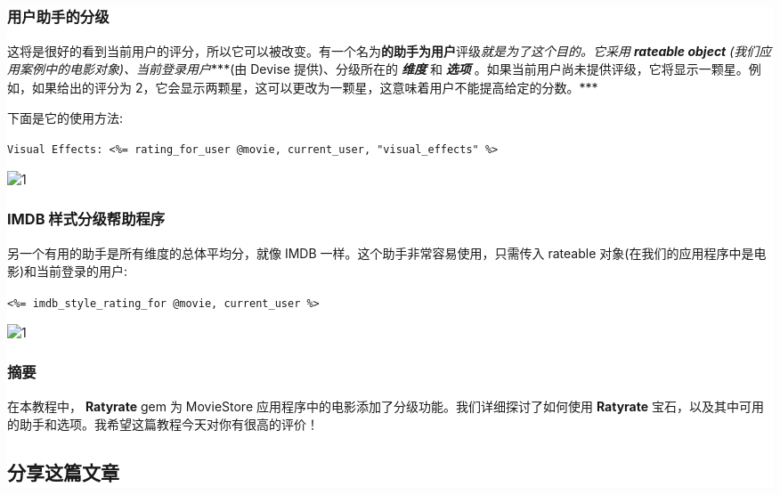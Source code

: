 ### 用户助手的分级

这将是很好的看到当前用户的评分，所以它可以被改变。有一个名为**的助手为用户**评级*就是为了这个目的。它采用 ***rateable object*** (我们应用案例中的电影对象)、当前登录用户****(由 Devise 提供)、分级所在的 ***维度*** 和 ***选项*** 。如果当前用户尚未提供评级，它将显示一颗星。例如，如果给出的评分为 2，它会显示两颗星，这可以更改为一颗星，这意味着用户不能提高给定的分数。***

下面是它的使用方法:

```
Visual Effects: <%= rating_for_user @movie, current_user, "visual_effects" %>
```

![1](../Images/d1dce17a19544582babb01e7be66cf3e.png)

### IMDB 样式分级帮助程序

另一个有用的助手是所有维度的总体平均分，就像 IMDB 一样。这个助手非常容易使用，只需传入 rateable 对象(在我们的应用程序中是电影)和当前登录的用户:

```
<%= imdb_style_rating_for @movie, current_user %>
```

![1](../Images/dbee8f1e7e639c249d22d3f593900d1e.png)

### 摘要

在本教程中， **Ratyrate** gem 为 MovieStore 应用程序中的电影添加了分级功能。我们详细探讨了如何使用 **Ratyrate** 宝石，以及其中可用的助手和选项。我希望这篇教程今天对你有很高的评价！

## 分享这篇文章